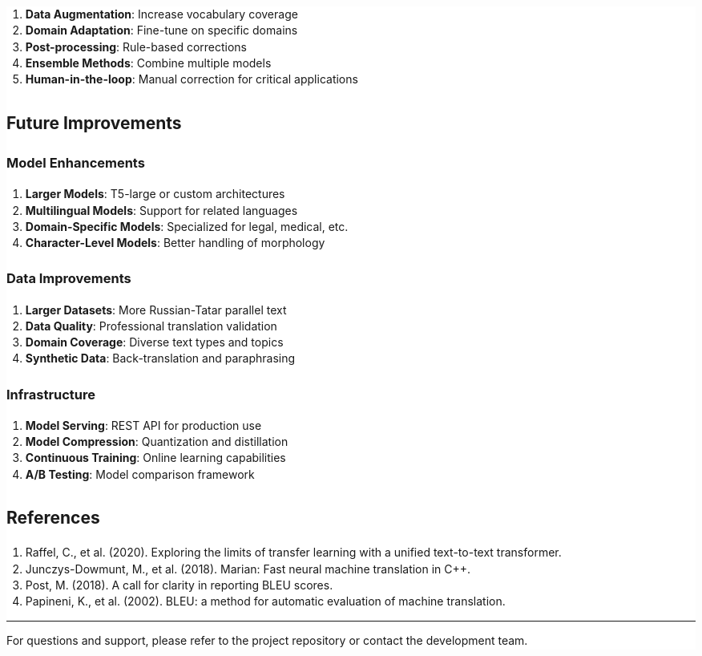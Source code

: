 1. **Data Augmentation**: Increase vocabulary coverage
2. **Domain Adaptation**: Fine-tune on specific domains
3. **Post-processing**: Rule-based corrections
4. **Ensemble Methods**: Combine multiple models
5. **Human-in-the-loop**: Manual correction for critical applications

## Future Improvements

### Model Enhancements

1. **Larger Models**: T5-large or custom architectures
2. **Multilingual Models**: Support for related languages
3. **Domain-Specific Models**: Specialized for legal, medical, etc.
4. **Character-Level Models**: Better handling of morphology

### Data Improvements

1. **Larger Datasets**: More Russian-Tatar parallel text
2. **Data Quality**: Professional translation validation
3. **Domain Coverage**: Diverse text types and topics
4. **Synthetic Data**: Back-translation and paraphrasing

### Infrastructure

1. **Model Serving**: REST API for production use
2. **Model Compression**: Quantization and distillation
3. **Continuous Training**: Online learning capabilities
4. **A/B Testing**: Model comparison framework

## References

1. Raffel, C., et al. (2020). Exploring the limits of transfer learning with a unified text-to-text transformer.
2. Junczys-Dowmunt, M., et al. (2018). Marian: Fast neural machine translation in C++.
3. Post, M. (2018). A call for clarity in reporting BLEU scores.
4. Papineni, K., et al. (2002). BLEU: a method for automatic evaluation of machine translation.

---

For questions and support, please refer to the project repository or contact the development team.
